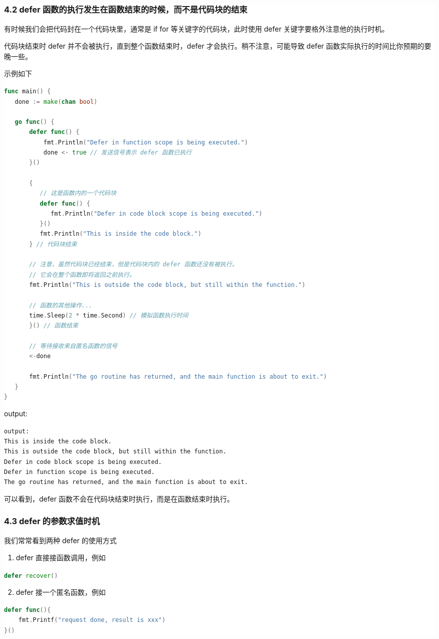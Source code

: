 ### 4.2 defer 函数的执行发生在函数结束的时候，而不是代码块的结束
有时候我们会把代码封在一个代码块里，通常是 if for 等关键字的代码块，此时使用 defer 关键字要格外注意他的执行时机。

代码块结束时 defer 并不会被执行，直到整个函数结束时，defer 才会执行。稍不注意，可能导致 defer 函数实际执行的时间比你预期的要晚一些。

示例如下
```go
func main() {
   done := make(chan bool)

   go func() {
       defer func() {
           fmt.Println("Defer in function scope is being executed.")
           done <- true // 发送信号表示 defer 函数已执行
       }()
    
       {
          // 这是函数内的一个代码块
          defer func() {
             fmt.Println("Defer in code block scope is being executed.")
          }()
          fmt.Println("This is inside the code block.")
       } // 代码块结束
    
       // 注意，虽然代码块已经结束，但是代码块内的 defer 函数还没有被执行。
       // 它会在整个函数即将返回之前执行。
       fmt.Println("This is outside the code block, but still within the function.")

       // 函数的其他操作...
       time.Sleep(2 * time.Second) // 模拟函数执行时间
       }() // 函数结束
    
       // 等待接收来自匿名函数的信号
       <-done
    
       fmt.Println("The go routine has returned, and the main function is about to exit.")
   }
}
```
output:
```text
output:
This is inside the code block.
This is outside the code block, but still within the function.
Defer in code block scope is being executed.
Defer in function scope is being executed.
The go routine has returned, and the main function is about to exit.
```

可以看到，defer 函数不会在代码块结束时执行，而是在函数结束时执行。

### 4.3 defer 的参数求值时机
我们常常看到两种 defer 的使用方式
1. defer 直接接函数调用，例如
```go
defer recover()
```
2. defer 接一个匿名函数，例如
```go
defer func(){
    fmt.Printf("request done, result is xxx")
}()
   ```
